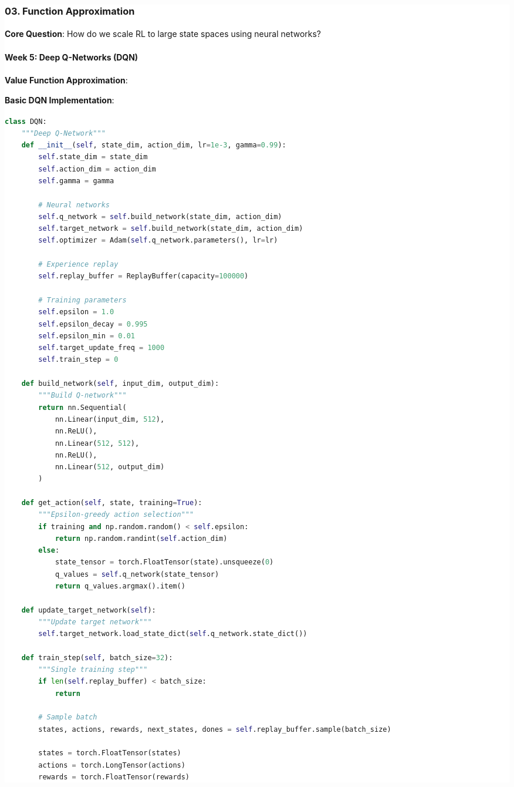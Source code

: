 ### 03. Function Approximation
**Core Question**: How do we scale RL to large state spaces using neural networks?

#### Week 5: Deep Q-Networks (DQN)
**Value Function Approximation**:

**Basic DQN Implementation**:
```python
class DQN:
    """Deep Q-Network"""
    def __init__(self, state_dim, action_dim, lr=1e-3, gamma=0.99):
        self.state_dim = state_dim
        self.action_dim = action_dim
        self.gamma = gamma
        
        # Neural networks
        self.q_network = self.build_network(state_dim, action_dim)
        self.target_network = self.build_network(state_dim, action_dim)
        self.optimizer = Adam(self.q_network.parameters(), lr=lr)
        
        # Experience replay
        self.replay_buffer = ReplayBuffer(capacity=100000)
        
        # Training parameters
        self.epsilon = 1.0
        self.epsilon_decay = 0.995
        self.epsilon_min = 0.01
        self.target_update_freq = 1000
        self.train_step = 0
    
    def build_network(self, input_dim, output_dim):
        """Build Q-network"""
        return nn.Sequential(
            nn.Linear(input_dim, 512),
            nn.ReLU(),
            nn.Linear(512, 512),
            nn.ReLU(),
            nn.Linear(512, output_dim)
        )
    
    def get_action(self, state, training=True):
        """Epsilon-greedy action selection"""
        if training and np.random.random() < self.epsilon:
            return np.random.randint(self.action_dim)
        else:
            state_tensor = torch.FloatTensor(state).unsqueeze(0)
            q_values = self.q_network(state_tensor)
            return q_values.argmax().item()
    
    def update_target_network(self):
        """Update target network"""
        self.target_network.load_state_dict(self.q_network.state_dict())
    
    def train_step(self, batch_size=32):
        """Single training step"""
        if len(self.replay_buffer) < batch_size:
            return
        
        # Sample batch
        states, actions, rewards, next_states, dones = self.replay_buffer.sample(batch_size)
        
        states = torch.FloatTensor(states)
        actions = torch.LongTensor(actions)
        rewards = torch.FloatTensor(rewards)
```